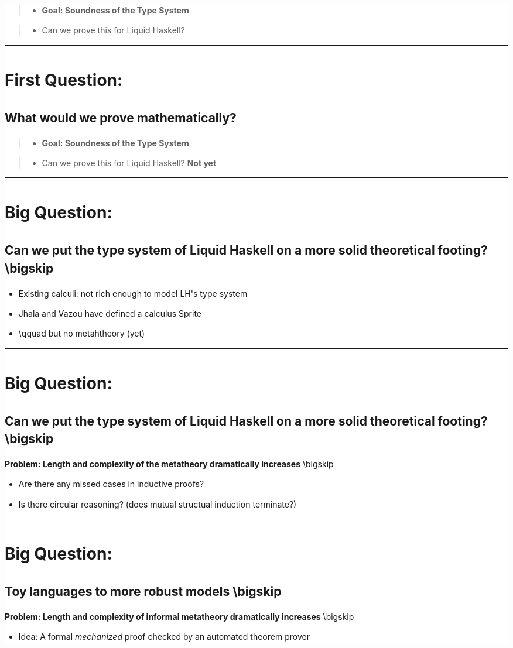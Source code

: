  > * **Goal: Soundness of the Type System**

 > * Can we prove this for Liquid Haskell?

---

#  First Question:

## What would we prove mathematically?

 > * **Goal: Soundness of the Type System**

 > * Can we prove this for Liquid Haskell? **Not yet**

---

# Big Question: 

## Can we put the type system of Liquid Haskell on a more solid theoretical footing? \bigskip
	
 * Existing calculi: not rich enough to model LH's type system

 * Jhala and Vazou have defined a calculus Sprite
 
 * \qquad but no metahtheory (yet) 

---

# Big Question: 

## Can we put the type system of Liquid Haskell on a more solid theoretical footing? \bigskip
	
**Problem: Length and complexity of the metatheory dramatically increases** \bigskip 

 * Are there any missed cases in inductive proofs? 

 * Is there circular reasoning? (does mutual structual induction terminate?)

---

# Big Question: 

## Toy languages to more robust models \bigskip
	
**Problem: Length and complexity of informal metatheory dramatically increases** \bigskip

 *  Idea: A formal _mechanized_ proof checked by an automated theorem prover 
